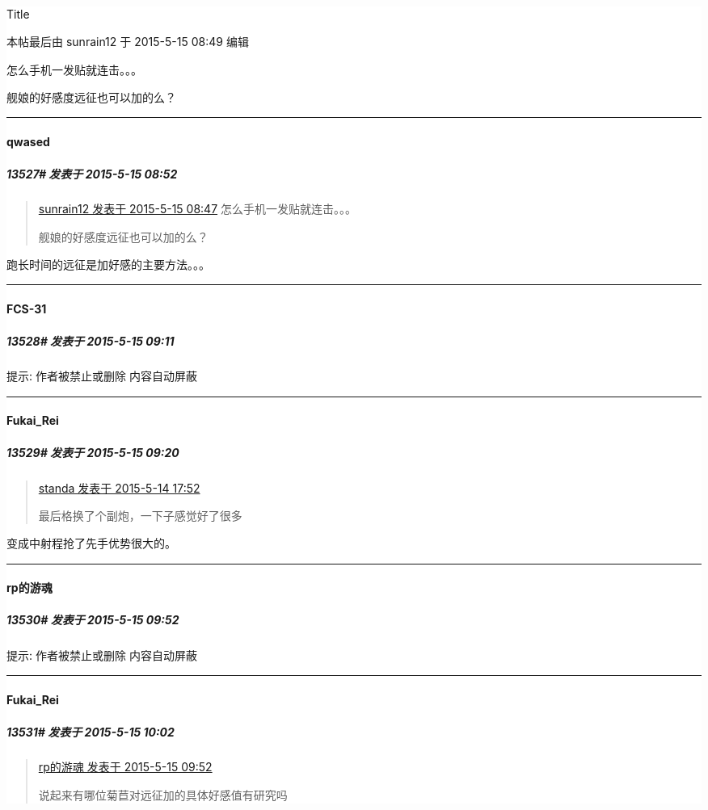 Title

 本帖最后由 sunrain12 于 2015-5-15 08:49 编辑 

怎么手机一发贴就连击。。。

舰娘的好感度远征也可以加的么？

*****

####  qwased  
##### 13527#       发表于 2015-5-15 08:52

<blockquote><a href="httphttps://bbs.saraba1st.com/2b/forum.php?mod=redirect&amp;goto=findpost&amp;pid=28956822&amp;ptid=1065797" target="_blank">sunrain12 发表于 2015-5-15 08:47</a>
怎么手机一发贴就连击。。。

舰娘的好感度远征也可以加的么？</blockquote>
跑长时间的远征是加好感的主要方法。。。

*****

####  FCS-31  
##### 13528#       发表于 2015-5-15 09:11

提示: 作者被禁止或删除 内容自动屏蔽

*****

####  Fukai_Rei  
##### 13529#       发表于 2015-5-15 09:20

<blockquote><a href="httphttps://bbs.saraba1st.com/2b/forum.php?mod=redirect&amp;goto=findpost&amp;pid=28951935&amp;ptid=1065797" target="_blank">standa 发表于 2015-5-14 17:52</a>

最后格换了个副炮，一下子感觉好了很多</blockquote>
变成中射程抢了先手优势很大的。

*****

####  rp的游魂  
##### 13530#       发表于 2015-5-15 09:52

提示: 作者被禁止或删除 内容自动屏蔽



*****

####  Fukai_Rei  
##### 13531#       发表于 2015-5-15 10:02

<blockquote><a href="httphttps://bbs.saraba1st.com/2b/forum.php?mod=redirect&amp;goto=findpost&amp;pid=28957485&amp;ptid=1065797" target="_blank">rp的游魂 发表于 2015-5-15 09:52</a>

说起来有哪位菊苣对远征加的具体好感值有研究吗
